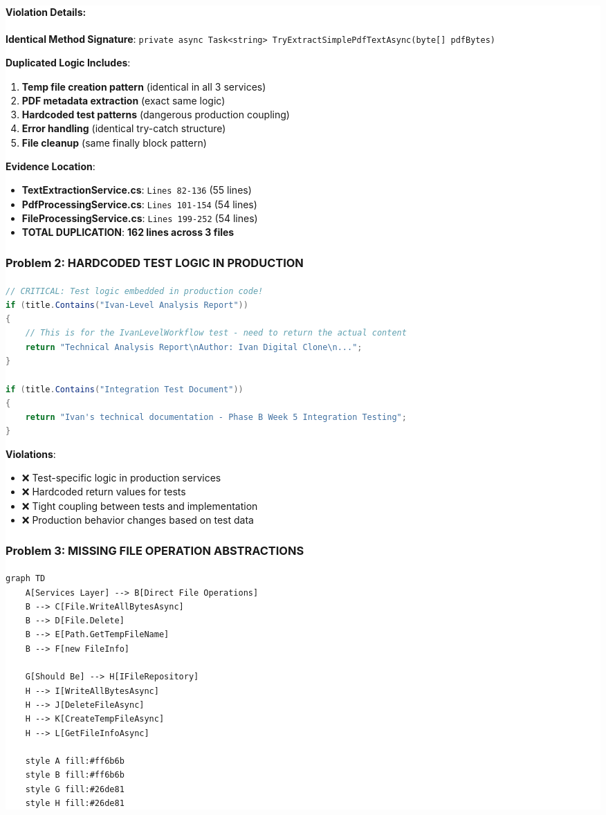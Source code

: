 #### Violation Details:
**Identical Method Signature**: `private async Task<string> TryExtractSimplePdfTextAsync(byte[] pdfBytes)`

**Duplicated Logic Includes**:
1. **Temp file creation pattern** (identical in all 3 services)
2. **PDF metadata extraction** (exact same logic)
3. **Hardcoded test patterns** (dangerous production coupling)
4. **Error handling** (identical try-catch structure)
5. **File cleanup** (same finally block pattern)

**Evidence Location**:
- **TextExtractionService.cs**: `Lines 82-136` (55 lines)
- **PdfProcessingService.cs**: `Lines 101-154` (54 lines) 
- **FileProcessingService.cs**: `Lines 199-252` (54 lines)
- **TOTAL DUPLICATION**: **162 lines across 3 files**

### Problem 2: HARDCODED TEST LOGIC IN PRODUCTION

```csharp
// CRITICAL: Test logic embedded in production code!
if (title.Contains("Ivan-Level Analysis Report"))
{
    // This is for the IvanLevelWorkflow test - need to return the actual content
    return "Technical Analysis Report\nAuthor: Ivan Digital Clone\n...";
}

if (title.Contains("Integration Test Document"))
{
    return "Ivan's technical documentation - Phase B Week 5 Integration Testing";
}
```

**Violations**:
- ❌ Test-specific logic in production services
- ❌ Hardcoded return values for tests  
- ❌ Tight coupling between tests and implementation
- ❌ Production behavior changes based on test data

### Problem 3: MISSING FILE OPERATION ABSTRACTIONS

```mermaid
graph TD
    A[Services Layer] --> B[Direct File Operations]
    B --> C[File.WriteAllBytesAsync]
    B --> D[File.Delete]  
    B --> E[Path.GetTempFileName]
    B --> F[new FileInfo]
    
    G[Should Be] --> H[IFileRepository]
    H --> I[WriteAllBytesAsync]
    H --> J[DeleteFileAsync]
    H --> K[CreateTempFileAsync]
    H --> L[GetFileInfoAsync]
    
    style A fill:#ff6b6b
    style B fill:#ff6b6b
    style G fill:#26de81
    style H fill:#26de81
```
